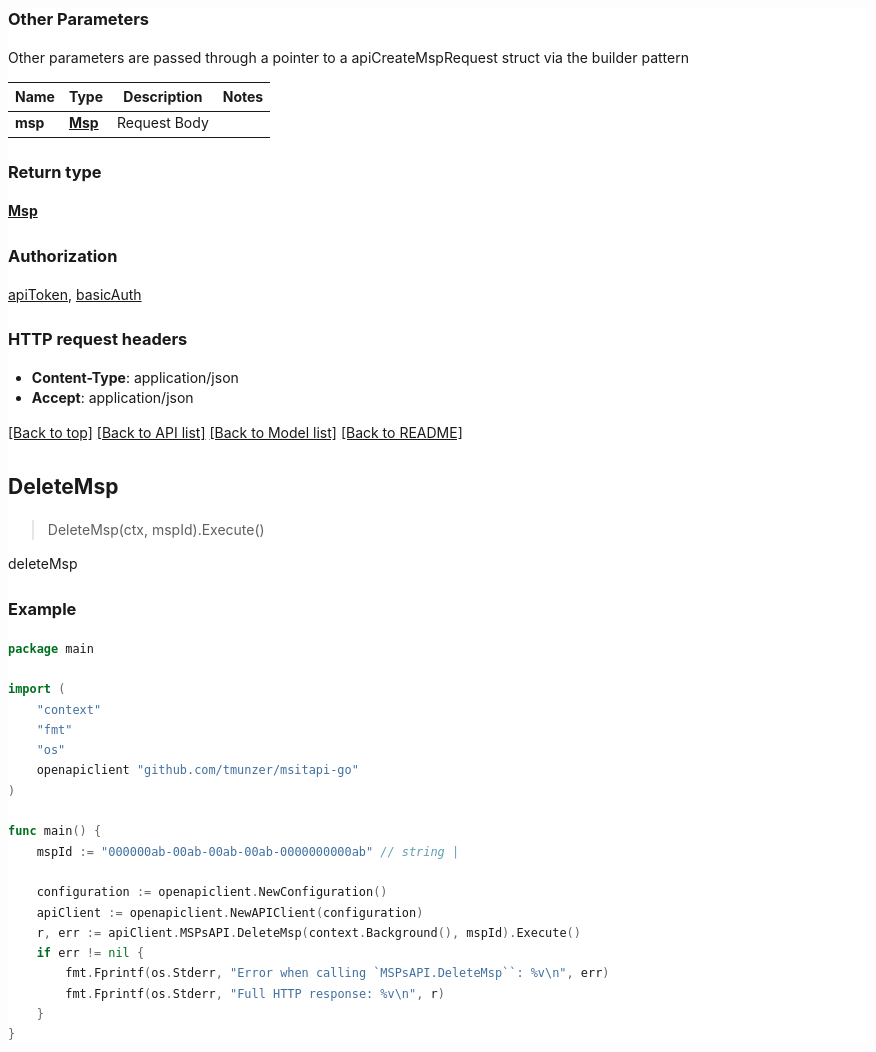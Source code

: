 ### Other Parameters

Other parameters are passed through a pointer to a apiCreateMspRequest struct via the builder pattern


Name | Type | Description  | Notes
------------- | ------------- | ------------- | -------------
 **msp** | [**Msp**](Msp.md) | Request Body | 

### Return type

[**Msp**](Msp.md)

### Authorization

[apiToken](../README.md#apiToken), [basicAuth](../README.md#basicAuth)

### HTTP request headers

- **Content-Type**: application/json
- **Accept**: application/json

[[Back to top]](#) [[Back to API list]](../README.md#documentation-for-api-endpoints)
[[Back to Model list]](../README.md#documentation-for-models)
[[Back to README]](../README.md)


## DeleteMsp

> DeleteMsp(ctx, mspId).Execute()

deleteMsp



### Example

```go
package main

import (
	"context"
	"fmt"
	"os"
	openapiclient "github.com/tmunzer/msitapi-go"
)

func main() {
	mspId := "000000ab-00ab-00ab-00ab-0000000000ab" // string | 

	configuration := openapiclient.NewConfiguration()
	apiClient := openapiclient.NewAPIClient(configuration)
	r, err := apiClient.MSPsAPI.DeleteMsp(context.Background(), mspId).Execute()
	if err != nil {
		fmt.Fprintf(os.Stderr, "Error when calling `MSPsAPI.DeleteMsp``: %v\n", err)
		fmt.Fprintf(os.Stderr, "Full HTTP response: %v\n", r)
	}
}
```
